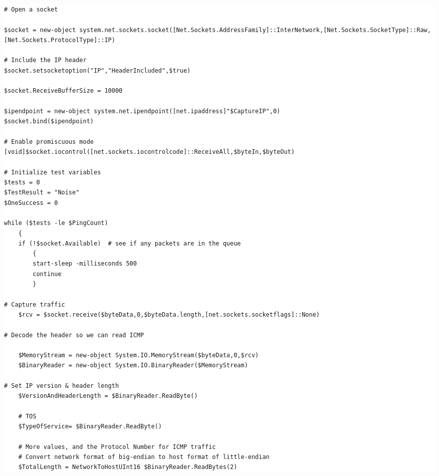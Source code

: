     # Open a socket
    
    $socket = new-object system.net.sockets.socket([Net.Sockets.AddressFamily]::InterNetwork,[Net.Sockets.SocketType]::Raw,[Net.Sockets.ProtocolType]::IP)
    
    # Include the IP header
    $socket.setsocketoption("IP","HeaderIncluded",$true)
    
    $socket.ReceiveBufferSize = 10000
    
    $ipendpoint = new-object system.net.ipendpoint([net.ipaddress]"$CaptureIP",0)
    $socket.bind($ipendpoint)
    
    # Enable promiscuous mode
    [void]$socket.iocontrol([net.sockets.iocontrolcode]::ReceiveAll,$byteIn,$byteOut)
    
    # Initialize test variables
    $tests = 0
    $TestResult = "Noise"
    $OneSuccess = 0
    
    while ($tests -le $PingCount)
        {
        if (!$socket.Available)  # see if any packets are in the queue
            {
            start-sleep -milliseconds 500
            continue
            }
    
    # Capture traffic
        $rcv = $socket.receive($byteData,0,$byteData.length,[net.sockets.socketflags]::None)
    
    # Decode the header so we can read ICMP
    
        $MemoryStream = new-object System.IO.MemoryStream($byteData,0,$rcv)
        $BinaryReader = new-object System.IO.BinaryReader($MemoryStream)
    
    # Set IP version & header length
        $VersionAndHeaderLength = $BinaryReader.ReadByte()
    
        # TOS
        $TypeOfService= $BinaryReader.ReadByte()
    
        # More values, and the Protocol Number for ICMP traffic
        # Convert network format of big-endian to host format of little-endian 
        $TotalLength = NetworkToHostUInt16 $BinaryReader.ReadBytes(2)
    